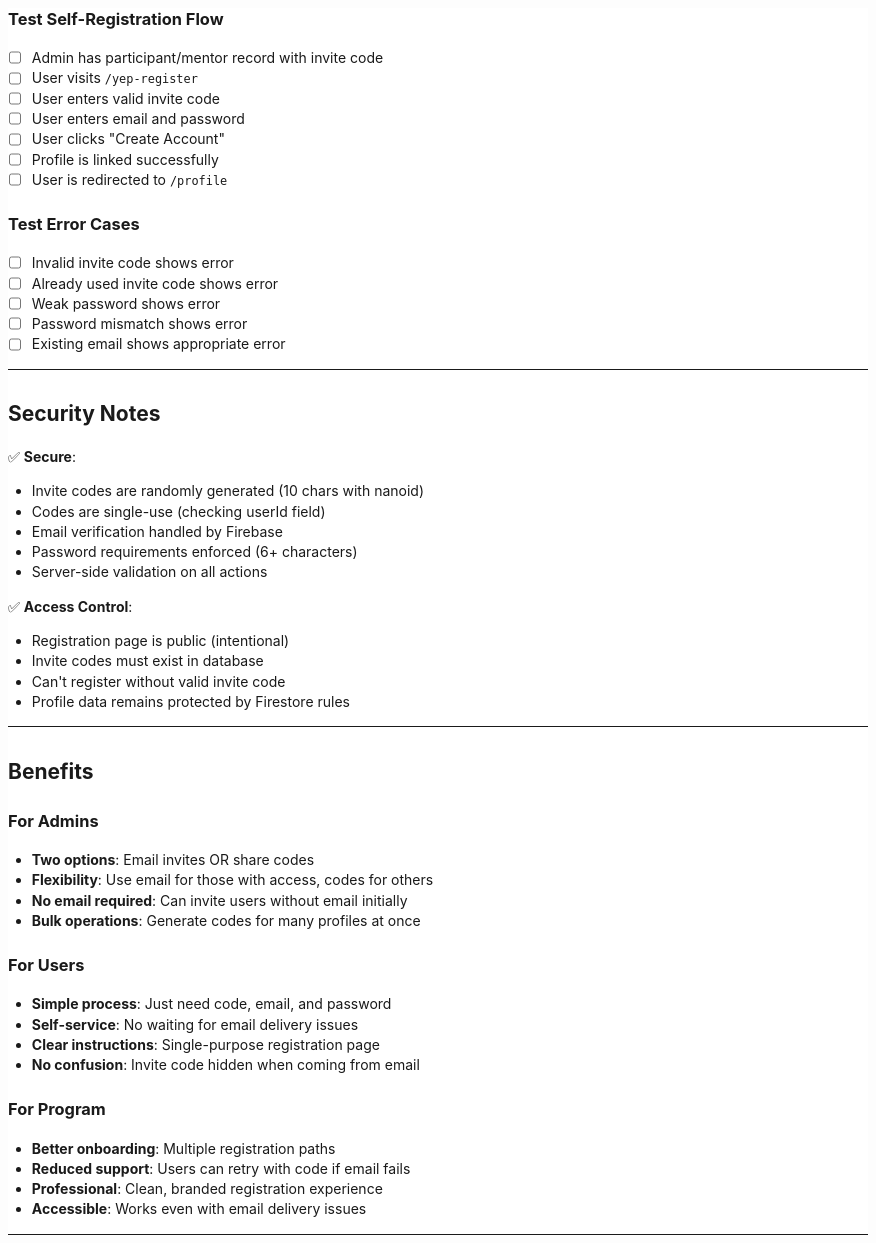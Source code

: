### Test Self-Registration Flow
- [ ] Admin has participant/mentor record with invite code
- [ ] User visits `/yep-register`
- [ ] User enters valid invite code
- [ ] User enters email and password
- [ ] User clicks "Create Account"
- [ ] Profile is linked successfully
- [ ] User is redirected to `/profile`

### Test Error Cases
- [ ] Invalid invite code shows error
- [ ] Already used invite code shows error
- [ ] Weak password shows error
- [ ] Password mismatch shows error
- [ ] Existing email shows appropriate error

---

## Security Notes

✅ **Secure**:
- Invite codes are randomly generated (10 chars with nanoid)
- Codes are single-use (checking userId field)
- Email verification handled by Firebase
- Password requirements enforced (6+ characters)
- Server-side validation on all actions

✅ **Access Control**:
- Registration page is public (intentional)
- Invite codes must exist in database
- Can't register without valid invite code
- Profile data remains protected by Firestore rules

---

## Benefits

### For Admins
- **Two options**: Email invites OR share codes
- **Flexibility**: Use email for those with access, codes for others
- **No email required**: Can invite users without email initially
- **Bulk operations**: Generate codes for many profiles at once

### For Users
- **Simple process**: Just need code, email, and password
- **Self-service**: No waiting for email delivery issues
- **Clear instructions**: Single-purpose registration page
- **No confusion**: Invite code hidden when coming from email

### For Program
- **Better onboarding**: Multiple registration paths
- **Reduced support**: Users can retry with code if email fails
- **Professional**: Clean, branded registration experience
- **Accessible**: Works even with email delivery issues

---